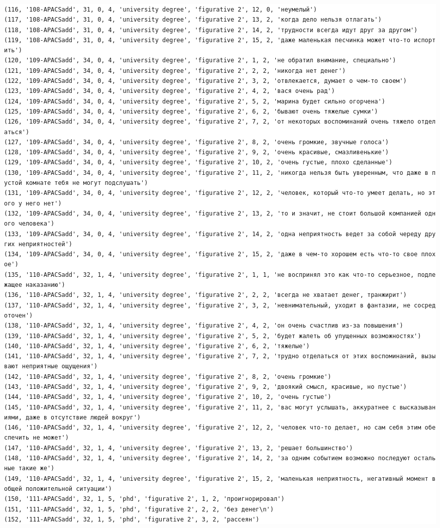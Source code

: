     (116, '108-APACSadd', 31, 0, 4, 'university degree', 'figurative 2', 12, 0, 'неумелый')
    (117, '108-APACSadd', 31, 0, 4, 'university degree', 'figurative 2', 13, 2, 'когда дело нельзя отлагать')
    (118, '108-APACSadd', 31, 0, 4, 'university degree', 'figurative 2', 14, 2, 'трудности всегда идут друг за другом')
    (119, '108-APACSadd', 31, 0, 4, 'university degree', 'figurative 2', 15, 2, 'даже маленькая песчинка может что-то испортить')
    (120, '109-APACSadd', 34, 0, 4, 'university degree', 'figurative 2', 1, 2, 'не обратил внимание, специально')
    (121, '109-APACSadd', 34, 0, 4, 'university degree', 'figurative 2', 2, 2, 'никогда нет денег')
    (122, '109-APACSadd', 34, 0, 4, 'university degree', 'figurative 2', 3, 2, 'отвлекается, думает о чем-то своем')
    (123, '109-APACSadd', 34, 0, 4, 'university degree', 'figurative 2', 4, 2, 'вася очень рад')
    (124, '109-APACSadd', 34, 0, 4, 'university degree', 'figurative 2', 5, 2, 'марина будет сильно огорчена')
    (125, '109-APACSadd', 34, 0, 4, 'university degree', 'figurative 2', 6, 2, 'бывают очень тяжелые сумки')
    (126, '109-APACSadd', 34, 0, 4, 'university degree', 'figurative 2', 7, 2, 'от некоторых воспоминаний очень тяжело отделаться')
    (127, '109-APACSadd', 34, 0, 4, 'university degree', 'figurative 2', 8, 2, 'очень громкие, звучные голоса')
    (128, '109-APACSadd', 34, 0, 4, 'university degree', 'figurative 2', 9, 2, 'очень красивые, смазливенькие')
    (129, '109-APACSadd', 34, 0, 4, 'university degree', 'figurative 2', 10, 2, 'очень густые, плохо сделанные')
    (130, '109-APACSadd', 34, 0, 4, 'university degree', 'figurative 2', 11, 2, 'никогда нельзя быть уверенным, что даже в пустой комнате тебя не могут подслушать')
    (131, '109-APACSadd', 34, 0, 4, 'university degree', 'figurative 2', 12, 2, 'человек, который что-то умеет делать, но этого у него нет')
    (132, '109-APACSadd', 34, 0, 4, 'university degree', 'figurative 2', 13, 2, 'то и значит, не стоит большой компанией одного человека')
    (133, '109-APACSadd', 34, 0, 4, 'university degree', 'figurative 2', 14, 2, 'одна неприятность ведет за собой череду других неприятностей')
    (134, '109-APACSadd', 34, 0, 4, 'university degree', 'figurative 2', 15, 2, 'даже в чем-то хорошем есть что-то свое плохое')
    (135, '110-APACSadd', 32, 1, 4, 'university degree', 'figurative 2', 1, 1, 'не воспринял это как что-то серьезное, подлежащее наказанию')
    (136, '110-APACSadd', 32, 1, 4, 'university degree', 'figurative 2', 2, 2, 'всегда не хватает денег, транжирит')
    (137, '110-APACSadd', 32, 1, 4, 'university degree', 'figurative 2', 3, 2, 'невнимательный, уходит в фантазии, не сосредоточен')
    (138, '110-APACSadd', 32, 1, 4, 'university degree', 'figurative 2', 4, 2, 'он очень счастлив из-за повышения')
    (139, '110-APACSadd', 32, 1, 4, 'university degree', 'figurative 2', 5, 2, 'будет жалеть об упущенных возможностях')
    (140, '110-APACSadd', 32, 1, 4, 'university degree', 'figurative 2', 6, 2, 'тяжелые')
    (141, '110-APACSadd', 32, 1, 4, 'university degree', 'figurative 2', 7, 2, 'трудно отделаться от этих воспоминаний, вызывают неприятные ощущения')
    (142, '110-APACSadd', 32, 1, 4, 'university degree', 'figurative 2', 8, 2, 'очень громкие')
    (143, '110-APACSadd', 32, 1, 4, 'university degree', 'figurative 2', 9, 2, 'двоякий смысл, красивые, но пустые')
    (144, '110-APACSadd', 32, 1, 4, 'university degree', 'figurative 2', 10, 2, 'очень густые')
    (145, '110-APACSadd', 32, 1, 4, 'university degree', 'figurative 2', 11, 2, 'вас могут услышать, аккуратнее с высказываниями, даже в отсутствие людей вокруг')
    (146, '110-APACSadd', 32, 1, 4, 'university degree', 'figurative 2', 12, 2, 'человек что-то делает, но сам себя этим обеспечить не может')
    (147, '110-APACSadd', 32, 1, 4, 'university degree', 'figurative 2', 13, 2, 'решает большинство')
    (148, '110-APACSadd', 32, 1, 4, 'university degree', 'figurative 2', 14, 2, 'за одним событием возможно последуют остальные такие же')
    (149, '110-APACSadd', 32, 1, 4, 'university degree', 'figurative 2', 15, 2, 'маленькая неприятность, негативный момент в общей положительной ситуации')
    (150, '111-APACSadd', 32, 1, 5, 'phd', 'figurative 2', 1, 2, 'проигнорировал')
    (151, '111-APACSadd', 32, 1, 5, 'phd', 'figurative 2', 2, 2, 'без денег\n')
    (152, '111-APACSadd', 32, 1, 5, 'phd', 'figurative 2', 3, 2, 'рассеян')